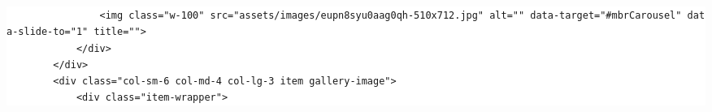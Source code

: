                     <img class="w-100" src="assets/images/eupn8syu0aag0qh-510x712.jpg" alt="" data-target="#mbrCarousel" data-slide-to="1" title="">
                </div>
            </div>
            <div class="col-sm-6 col-md-4 col-lg-3 item gallery-image">
                <div class="item-wrapper">